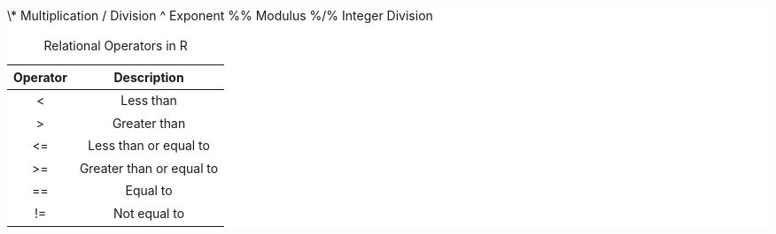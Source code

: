    <td style="text-align:center;"> \* </td>
   <td style="text-align:center;"> Multiplication </td>
  </tr>
  <tr>
   <td style="text-align:center;"> / </td>
   <td style="text-align:center;"> Division </td>
  </tr>
  <tr>
   <td style="text-align:center;"> ^ </td>
   <td style="text-align:center;"> Exponent </td>
  </tr>
  <tr>
   <td style="text-align:center;"> %% </td>
   <td style="text-align:center;"> Modulus </td>
  </tr>
  <tr>
   <td style="text-align:center;"> %/% </td>
   <td style="text-align:center;"> Integer Division </td>
  </tr>
</tbody>
</table>

<table class="table table-striped" style="width: auto !important; ">
<caption>Relational Operators in R</caption>
 <thead>
  <tr>
   <th style="text-align:center;"> Operator </th>
   <th style="text-align:center;"> Description </th>
  </tr>
 </thead>
<tbody>
  <tr>
   <td style="text-align:center;"> &lt; </td>
   <td style="text-align:center;"> Less than </td>
  </tr>
  <tr>
   <td style="text-align:center;"> &gt; </td>
   <td style="text-align:center;"> Greater than </td>
  </tr>
  <tr>
   <td style="text-align:center;"> &lt;= </td>
   <td style="text-align:center;"> Less than or equal to </td>
  </tr>
  <tr>
   <td style="text-align:center;"> &gt;= </td>
   <td style="text-align:center;"> Greater than or equal to </td>
  </tr>
  <tr>
   <td style="text-align:center;"> == </td>
   <td style="text-align:center;"> Equal to </td>
  </tr>
  <tr>
   <td style="text-align:center;"> != </td>
   <td style="text-align:center;"> Not equal to </td>
  </tr>
</tbody>
</table>
